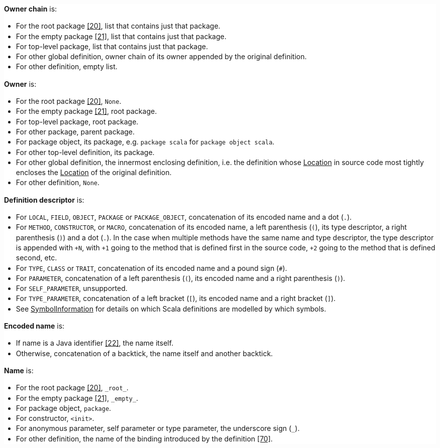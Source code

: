 **Owner chain** is:
  * For the root package [\[20\]][20], list that contains just that package.
  * For the empty package [\[21\]][21], list that contains just that package.
  * For top-level package, list that contains just that package.
  * For other global definition, owner chain of its owner appended
    by the original definition.
  * For other definition, empty list.

**Owner** is:
  * For the root package [\[20\]][20], `None`.
  * For the empty package [\[21\]][21], root package.
  * For top-level package, root package.
  * For other package, parent package.
  * For package object, its package, e.g. `package scala`
    for `package object scala`.
  * For other top-level definition, its package.
  * For other global definition, the innermost enclosing definition,
    i.e. the definition whose [Location](#location) in source code most
    tightly encloses the [Location](#location) of the original definition.
  * For other definition, `None`.

**Definition descriptor** is:
  * For `LOCAL`, `FIELD`, `OBJECT`, `PACKAGE` or `PACKAGE_OBJECT`,
    concatenation of its encoded name and a dot (`.`).
  * For `METHOD`, `CONSTRUCTOR`, or `MACRO`,
    concatenation of its encoded name, a left parenthesis (`(`),
    its type descriptor, a right parenthesis (`)`) and a dot (`.`).
    In the case when multiple methods have the same name and type descriptor,
    the type descriptor is appended with `+N`, with `+1` going to the method
    that is defined first in the source code, `+2` going to the method that
    is defined second, etc.
  * For `TYPE`, `CLASS` or `TRAIT`, concatenation of its
    encoded name and a pound sign (`#`).
  * For `PARAMETER`, concatenation of a left parenthesis (`(`), its
    encoded name and a right parenthesis (`)`).
  * For `SELF_PARAMETER`, unsupported.
  * For `TYPE_PARAMETER`, concatenation of a left bracket (`[`), its
    encoded name and a right bracket (`]`).
  * See [SymbolInformation](#scala-symbolinformation) for details on
    which Scala definitions are modelled by which symbols.

**Encoded name** is:
  * If name is a Java identifier [\[22\]][22], the name itself.
  * Otherwise, concatenation of a backtick, the name itself and
    another backtick.

**Name** is:
  * For the root package [\[20\]][20], `_root_`.
  * For the empty package [\[21\]][21], `_empty_`.
  * For package object, `package`.
  * For constructor, `<init>`.
  * For anonymous parameter, self parameter or type parameter,
    the underscore sign (`_`).
  * For other definition, the name of the binding introduced by the definition
    [\[70\]][70].


[semanticdb2.proto]: https://github.com/scalameta/scalameta/blob/master/semanticdb/semanticdb2/semanticdb2.proto
[semanticdb3.proto]: semanticdb3.proto
[1]: https://semver.org/
[2]: https://microsoft.github.io/language-server-protocol/
[3]: https://scalacenter.github.io/bsp/
[4]: https://github.com/dragos/dragos-vscode-scala
[5]: http://dotty.epfl.ch/docs/usage/ide-support.html
[6]: http://www.scala-sbt.org/1.x-beta/docs/sbt-server.html
[7]: https://github.com/ensime/ensime-server/pull/1888
[8]: https://github.com/scalameta/language-server
[9]: http://scala-ide.org/
[10]: https://confluence.jetbrains.com/display/SCA/Scala+Plugin+for+IntelliJ+IDEA
[11]: http://scalameta.org/
[12]: http://scalameta.org/tutorial/
[13]: https://developers.google.com/protocol-buffers/
[14]: https://www.json.org/
[15]: https://en.wikipedia.org/wiki/SQL
[16]: http://tools.ietf.org/html/rfc3986
[17]: https://www.scala-lang.org/files/archive/spec/2.12/
[18]: https://www.scala-lang.org/files/archive/spec/2.11/03-types.html
[19]: https://en.wikipedia.org/wiki/Symbol_table
[20]: https://www.scala-lang.org/files/archive/spec/2.12/09-top-level-definitions.html#package-references
[21]: https://www.scala-lang.org/files/archive/spec/2.12/09-top-level-definitions.html#packagings
[22]: https://docs.oracle.com/javase/specs/jls/se9/html/jls-3.html#jls-3.8
[23]: https://www.scala-lang.org/files/archive/spec/2.12/11-annotations.html
[24]: https://www.scala-lang.org/files/archive/spec/2.12/03-types.html#singleton-types
[25]: https://github.com/scala/scala/pull/5310
[26]: https://www.scala-lang.org/files/archive/spec/2.12/03-types.html#type-projection
[27]: https://www.scala-lang.org/files/archive/spec/2.12/03-types.html#type-designators
[28]: https://www.scala-lang.org/files/archive/spec/2.12/03-types.html#parameterized-types
[29]: https://www.scala-lang.org/files/archive/spec/2.12/03-types.html#tuple-types
[30]: https://www.scala-lang.org/files/archive/spec/2.12/03-types.html#annotated-types
[31]: https://www.scala-lang.org/files/archive/spec/2.12/03-types.html#compound-types
[32]: https://www.scala-lang.org/files/archive/spec/2.12/03-types.html#infix-types
[33]: https://www.scala-lang.org/files/archive/spec/2.12/03-types.html#function-types
[34]: https://www.scala-lang.org/files/archive/spec/2.12/03-types.html#existential-types
[35]: https://www.scala-lang.org/files/archive/spec/2.12/03-types.html#method-types
[36]: https://www.scala-lang.org/files/archive/spec/2.12/03-types.html#polymorphic-method-types
[37]: https://www.scala-lang.org/files/archive/spec/2.12/03-types.html#type-constructors
[38]: http://scalamacros.org/paperstalks/2016-02-11-WhatDidWeLearnInScalaMeta.pdf
[39]: https://www.scala-lang.org/files/archive/spec/2.12/04-basic-declarations-and-definitions.html#value-declarations-and-definitions
[40]: http://www.scala-lang.org/api/2.12.0/scala/annotation/meta/index.html
[41]: https://www.scala-lang.org/files/archive/spec/2.12/04-basic-declarations-and-definitions.html#variable-declarations-and-definitions
[42]: https://www.scala-lang.org/files/archive/spec/2.12/04-basic-declarations-and-definitions.html#type-declarations-and-type-aliases
[43]: https://www.scala-lang.org/files/archive/spec/2.12/04-basic-declarations-and-definitions.html#type-parameters
[44]: https://www.scala-lang.org/files/archive/spec/2.12/07-implicits.html#context-bounds-and-view-bounds
[45]: https://www.scala-lang.org/files/archive/spec/2.12/04-basic-declarations-and-definitions.html#default-arguments
[46]: https://www.scala-lang.org/files/archive/spec/2.12/04-basic-declarations-and-definitions.html#by-name-parameters
[47]: https://www.scala-lang.org/files/archive/spec/2.12/04-basic-declarations-and-definitions.html#repeated-parameters
[48]: https://www.scala-lang.org/files/archive/spec/2.12/04-basic-declarations-and-definitions.html#function-declarations-and-definitions
[49]: https://www.scala-lang.org/files/archive/spec/2.12/04-basic-declarations-and-definitions.html#procedures
[50]: https://www.scala-lang.org/files/archive/spec/2.12/04-basic-declarations-and-definitions.html#method-return-type-inference
[51]: https://docs.scala-lang.org/overviews/macros/overview.html
[52]: https://www.scala-lang.org/files/archive/spec/2.12/05-classes-and-objects.html#class-definitions
[53]: https://www.scala-lang.org/files/archive/spec/2.12/05-classes-and-objects.html#constructor-definitions
[54]: https://www.scala-lang.org/files/archive/spec/2.12/05-classes-and-objects.html#class-definitions
[55]: https://www.scala-lang.org/files/archive/spec/2.12/05-classes-and-objects.html#case-classes
[56]: https://docs.scala-lang.org/overviews/core/implicit-classes.html
[57]: https://docs.scala-lang.org/overviews/core/value-classes.html
[58]: https://www.scala-lang.org/files/archive/spec/2.12/05-classes-and-objects.html#traits
[59]: https://www.scala-lang.org/files/archive/spec/2.12/05-classes-and-objects.html#object-definitions
[60]: https://www.scala-lang.org/files/archive/spec/2.12/09-top-level-definitions.html#package-objects
[61]: https://www.scala-lang.org/files/archive/spec/2.12/09-top-level-definitions.html#packagings
[62]: https://www.scala-lang.org/files/archive/spec/2.12/05-classes-and-objects.html#private
[63]: https://www.scala-lang.org/files/archive/spec/2.12/05-classes-and-objects.html#protected
[64]: https://www.scala-lang.org/files/archive/spec/2.11/05-classes-and-objects.html#templates
[65]: https://www.scala-lang.org/files/archive/spec/2.11/08-pattern-matching.html#variable-patterns
[66]: https://www.scala-lang.org/files/archive/spec/2.11/08-pattern-matching.html#pattern-matching-expressions
[67]: https://www.scala-lang.org/files/archive/spec/2.11/08-pattern-matching.html#type-patterns
[68]: https://docs.oracle.com/javase/specs/jvms/se8/html/jvms-4.html
[69]: https://github.com/scalameta/scalameta/blob/master/semanticdb/metacp/src/main/scala/scala/meta/internal/javacp/Javacp.scala
[70]: https://www.scala-lang.org/files/archive/spec/2.12/02-identifiers-names-and-scopes.html
[71]: https://github.com/scalameta/scalameta/blob/master/semanticdb/scalac/library/src/main/scala/scala/meta/internal/semanticdb/scalac/DocumentOps.scala